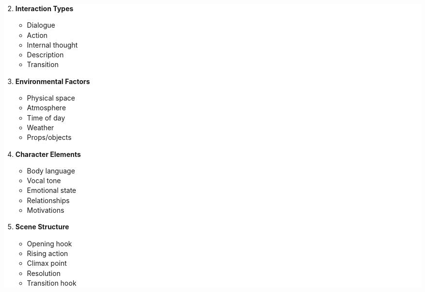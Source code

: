 2. **Interaction Types**
   - Dialogue
   - Action
   - Internal thought
   - Description
   - Transition

3. **Environmental Factors**
   - Physical space
   - Atmosphere
   - Time of day
   - Weather
   - Props/objects

4. **Character Elements**
   - Body language
   - Vocal tone
   - Emotional state
   - Relationships
   - Motivations

5. **Scene Structure**
   - Opening hook
   - Rising action
   - Climax point
   - Resolution
   - Transition hook 